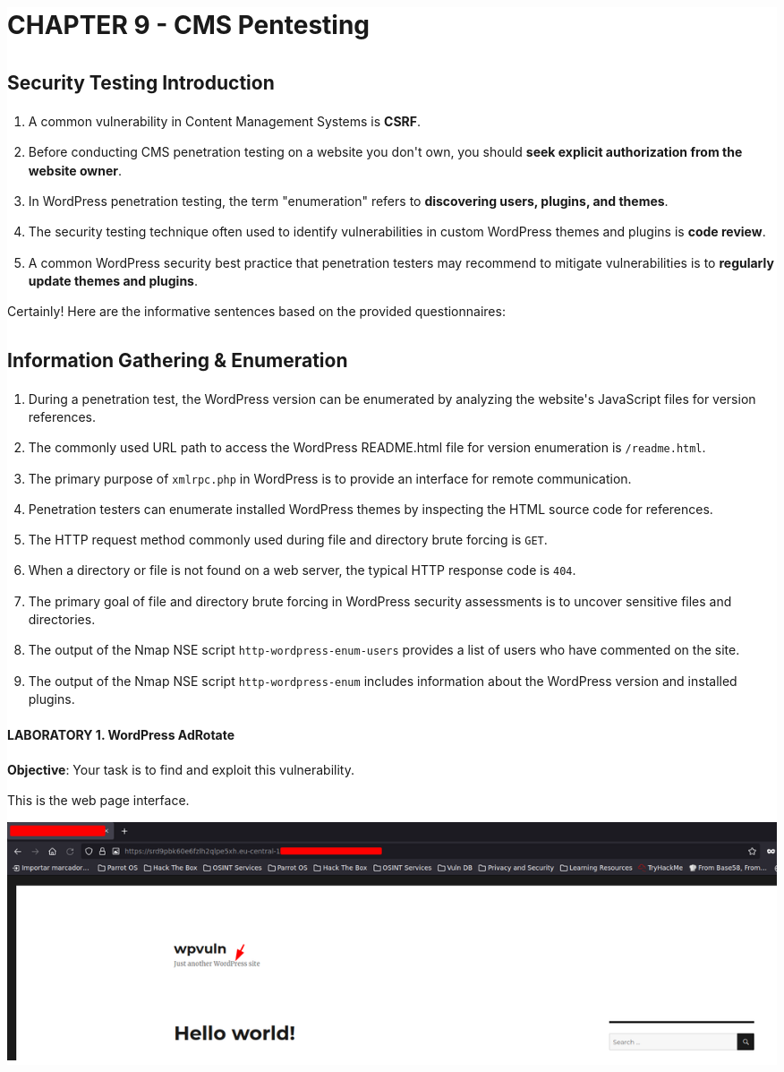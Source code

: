 # CHAPTER 9 - CMS Pentesting

## Security Testing Introduction

1. A common vulnerability in Content Management Systems is **CSRF**.

2. Before conducting CMS penetration testing on a website you don't own, you should **seek explicit authorization from the website owner**.

3. In WordPress penetration testing, the term "enumeration" refers to **discovering users, plugins, and themes**.

4. The security testing technique often used to identify vulnerabilities in custom WordPress themes and plugins is **code review**.

5. A common WordPress security best practice that penetration testers may recommend to mitigate vulnerabilities is to **regularly update themes and plugins**.

Certainly! Here are the informative sentences based on the provided questionnaires:

## Information Gathering & Enumeration

1. During a penetration test, the WordPress version can be enumerated by analyzing the website's JavaScript files for version references.

2. The commonly used URL path to access the WordPress README.html file for version enumeration is `/readme.html`.

3. The primary purpose of `xmlrpc.php` in WordPress is to provide an interface for remote communication.

4. Penetration testers can enumerate installed WordPress themes by inspecting the HTML source code for references.

5. The HTTP request method commonly used during file and directory brute forcing is `GET`.

6. When a directory or file is not found on a web server, the typical HTTP response code is `404`.

7. The primary goal of file and directory brute forcing in WordPress security assessments is to uncover sensitive files and directories.

8. The output of the Nmap NSE script `http-wordpress-enum-users` provides a list of users who have commented on the site.

9. The output of the Nmap NSE script `http-wordpress-enum` includes information about the WordPress version and installed plugins.

#### **LABORATORY 1**. WordPress AdRotate

**Objective**: Your task is to find and exploit this vulnerability.

This is the web page interface.

![Alt text](ch9_page_images/image-336.png)
